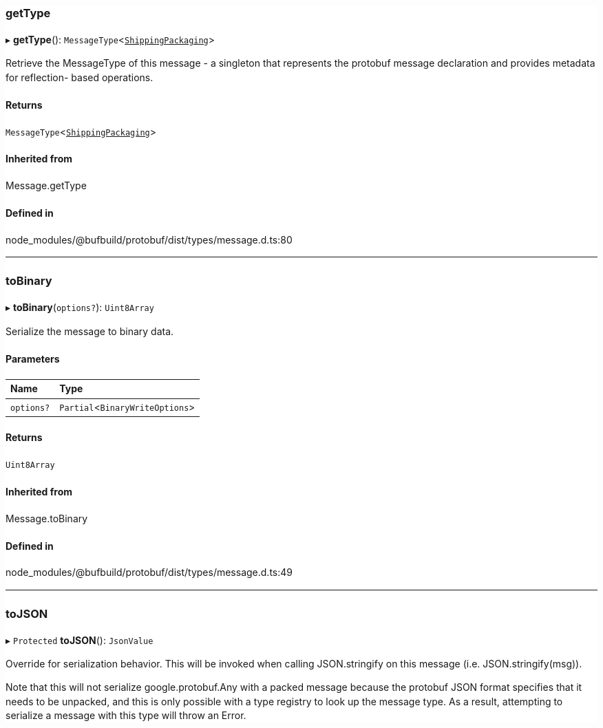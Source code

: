 ### getType

▸ **getType**(): `MessageType`<[`ShippingPackaging`](ShippingPackaging.md)\>

Retrieve the MessageType of this message - a singleton that represents
the protobuf message declaration and provides metadata for reflection-
based operations.

#### Returns

`MessageType`<[`ShippingPackaging`](ShippingPackaging.md)\>

#### Inherited from

Message.getType

#### Defined in

node_modules/@bufbuild/protobuf/dist/types/message.d.ts:80

___

### toBinary

▸ **toBinary**(`options?`): `Uint8Array`

Serialize the message to binary data.

#### Parameters

| Name | Type |
| :------ | :------ |
| `options?` | `Partial`<`BinaryWriteOptions`\> |

#### Returns

`Uint8Array`

#### Inherited from

Message.toBinary

#### Defined in

node_modules/@bufbuild/protobuf/dist/types/message.d.ts:49

___

### toJSON

▸ `Protected` **toJSON**(): `JsonValue`

Override for serialization behavior. This will be invoked when calling
JSON.stringify on this message (i.e. JSON.stringify(msg)).

Note that this will not serialize google.protobuf.Any with a packed
message because the protobuf JSON format specifies that it needs to be
unpacked, and this is only possible with a type registry to look up the
message type.  As a result, attempting to serialize a message with this
type will throw an Error.

